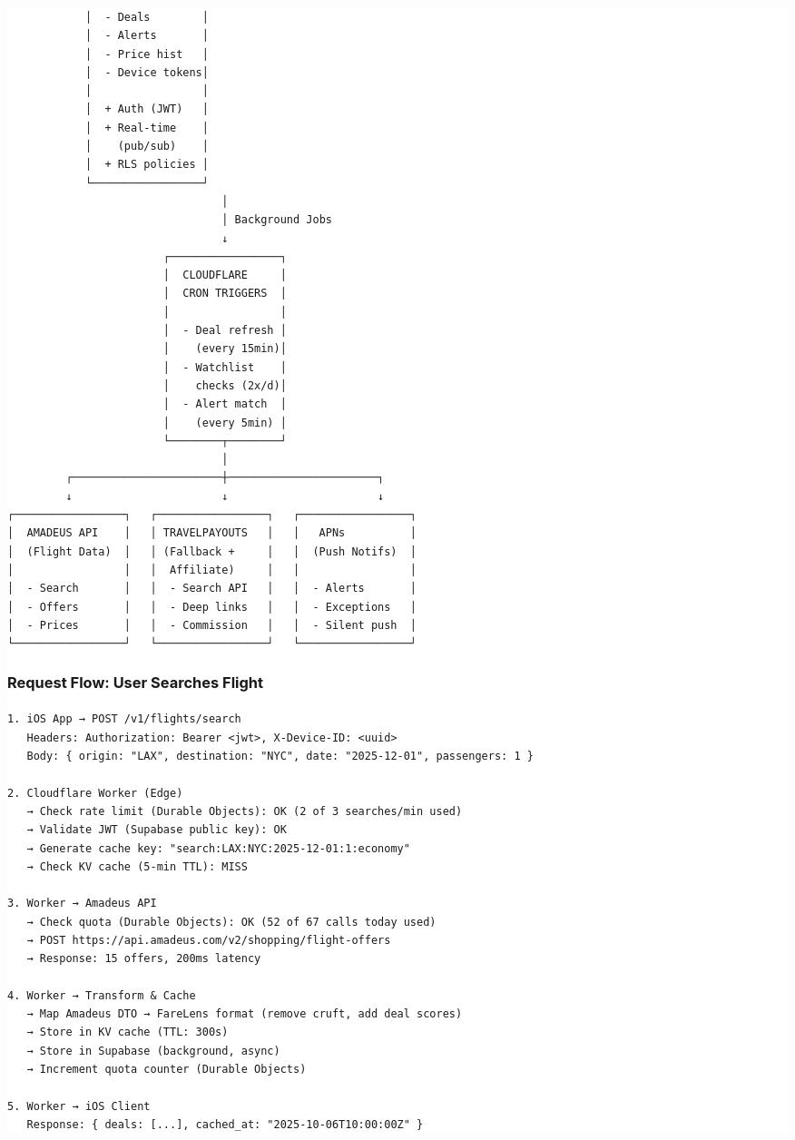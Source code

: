 ```
            │  - Deals        │
            │  - Alerts       │
            │  - Price hist   │
            │  - Device tokens│
            │                 │
            │  + Auth (JWT)   │
            │  + Real-time    │
            │    (pub/sub)    │
            │  + RLS policies │
            └─────────────────┘
                                 │
                                 │ Background Jobs
                                 ↓
                        ┌─────────────────┐
                        │  CLOUDFLARE     │
                        │  CRON TRIGGERS  │
                        │                 │
                        │  - Deal refresh │
                        │    (every 15min)│
                        │  - Watchlist    │
                        │    checks (2x/d)│
                        │  - Alert match  │
                        │    (every 5min) │
                        └────────┬────────┘
                                 │
         ┌───────────────────────┼───────────────────────┐
         ↓                       ↓                       ↓
┌─────────────────┐   ┌─────────────────┐   ┌─────────────────┐
│  AMADEUS API    │   │ TRAVELPAYOUTS   │   │   APNs          │
│  (Flight Data)  │   │ (Fallback +     │   │  (Push Notifs)  │
│                 │   │  Affiliate)     │   │                 │
│  - Search       │   │  - Search API   │   │  - Alerts       │
│  - Offers       │   │  - Deep links   │   │  - Exceptions   │
│  - Prices       │   │  - Commission   │   │  - Silent push  │
└─────────────────┘   └─────────────────┘   └─────────────────┘
```

### Request Flow: User Searches Flight

```
1. iOS App → POST /v1/flights/search
   Headers: Authorization: Bearer <jwt>, X-Device-ID: <uuid>
   Body: { origin: "LAX", destination: "NYC", date: "2025-12-01", passengers: 1 }

2. Cloudflare Worker (Edge)
   → Check rate limit (Durable Objects): OK (2 of 3 searches/min used)
   → Validate JWT (Supabase public key): OK
   → Generate cache key: "search:LAX:NYC:2025-12-01:1:economy"
   → Check KV cache (5-min TTL): MISS

3. Worker → Amadeus API
   → Check quota (Durable Objects): OK (52 of 67 calls today used)
   → POST https://api.amadeus.com/v2/shopping/flight-offers
   → Response: 15 offers, 200ms latency

4. Worker → Transform & Cache
   → Map Amadeus DTO → FareLens format (remove cruft, add deal scores)
   → Store in KV cache (TTL: 300s)
   → Store in Supabase (background, async)
   → Increment quota counter (Durable Objects)

5. Worker → iOS Client
   Response: { deals: [...], cached_at: "2025-10-06T10:00:00Z" }
```
